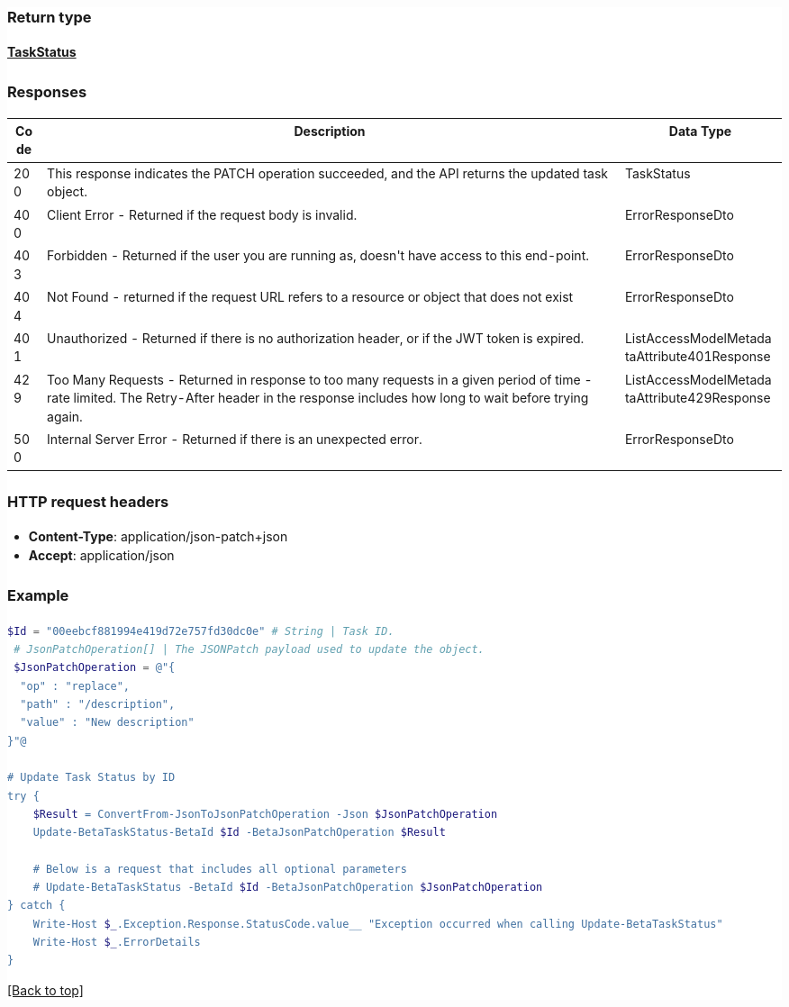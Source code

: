 ### Return type

[**TaskStatus**](../models/task-status)

### Responses
Code | Description  | Data Type
------------- | ------------- | -------------
200 | This response indicates the PATCH operation succeeded, and the API returns the updated task object. | TaskStatus
400 | Client Error - Returned if the request body is invalid. | ErrorResponseDto
403 | Forbidden - Returned if the user you are running as, doesn&#39;t have access to this end-point. | ErrorResponseDto
404 | Not Found - returned if the request URL refers to a resource or object that does not exist | ErrorResponseDto
401 | Unauthorized - Returned if there is no authorization header, or if the JWT token is expired. | ListAccessModelMetadataAttribute401Response
429 | Too Many Requests - Returned in response to too many requests in a given period of time - rate limited. The Retry-After header in the response includes how long to wait before trying again. | ListAccessModelMetadataAttribute429Response
500 | Internal Server Error - Returned if there is an unexpected error. | ErrorResponseDto

### HTTP request headers

- **Content-Type**: application/json-patch+json
- **Accept**: application/json

### Example
```powershell
$Id = "00eebcf881994e419d72e757fd30dc0e" # String | Task ID.
 # JsonPatchOperation[] | The JSONPatch payload used to update the object.
 $JsonPatchOperation = @"{
  "op" : "replace",
  "path" : "/description",
  "value" : "New description"
}"@ 

# Update Task Status by ID
try {
    $Result = ConvertFrom-JsonToJsonPatchOperation -Json $JsonPatchOperation
    Update-BetaTaskStatus-BetaId $Id -BetaJsonPatchOperation $Result
    
    # Below is a request that includes all optional parameters
    # Update-BetaTaskStatus -BetaId $Id -BetaJsonPatchOperation $JsonPatchOperation  
} catch {
    Write-Host $_.Exception.Response.StatusCode.value__ "Exception occurred when calling Update-BetaTaskStatus"
    Write-Host $_.ErrorDetails
}
```

[[Back to top]](#) 


